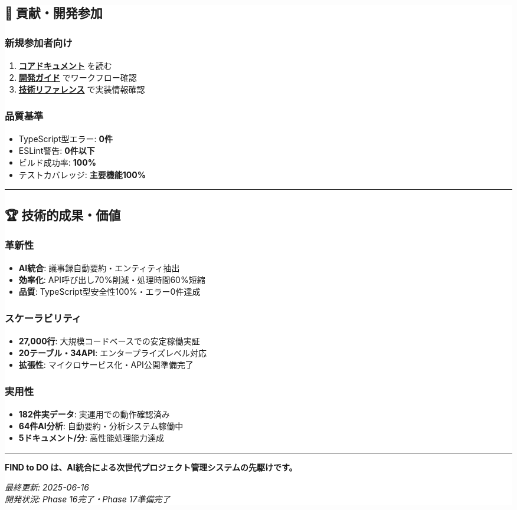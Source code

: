
## 🤝 **貢献・開発参加**

### **新規参加者向け**
1. **[コアドキュメント](docs/core/README.md)** を読む
2. **[開発ガイド](docs/core/essential/UNIVERSAL_DEVELOPMENT_GUIDE.md)** でワークフロー確認
3. **[技術リファレンス](docs/core/reference/DEVELOPER_REFERENCE_INDEX.md)** で実装情報確認

### **品質基準**
- TypeScript型エラー: **0件**
- ESLint警告: **0件以下**  
- ビルド成功率: **100%**
- テストカバレッジ: **主要機能100%**

---

## 🏆 **技術的成果・価値**

### **革新性**
- **AI統合**: 議事録自動要約・エンティティ抽出
- **効率化**: API呼び出し70%削減・処理時間60%短縮
- **品質**: TypeScript型安全性100%・エラー0件達成

### **スケーラビリティ**
- **27,000行**: 大規模コードベースでの安定稼働実証
- **20テーブル・34API**: エンタープライズレベル対応
- **拡張性**: マイクロサービス化・API公開準備完了

### **実用性**
- **182件実データ**: 実運用での動作確認済み
- **64件AI分析**: 自動要約・分析システム稼働中
- **5ドキュメント/分**: 高性能処理能力達成

---

**FIND to DO は、AI統合による次世代プロジェクト管理システムの先駆けです。**

*最終更新: 2025-06-16*  
*開発状況: Phase 16完了・Phase 17準備完了*